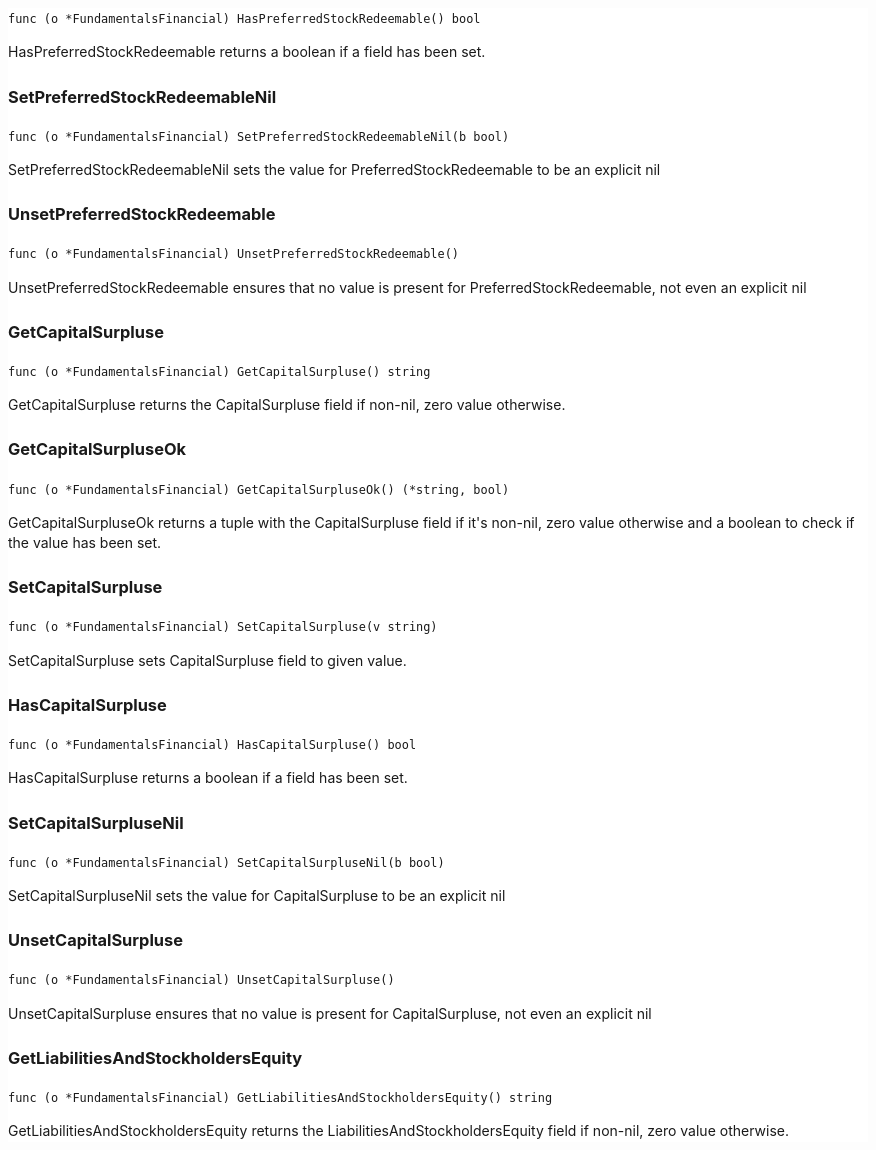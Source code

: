 `func (o *FundamentalsFinancial) HasPreferredStockRedeemable() bool`

HasPreferredStockRedeemable returns a boolean if a field has been set.

### SetPreferredStockRedeemableNil

`func (o *FundamentalsFinancial) SetPreferredStockRedeemableNil(b bool)`

 SetPreferredStockRedeemableNil sets the value for PreferredStockRedeemable to be an explicit nil

### UnsetPreferredStockRedeemable
`func (o *FundamentalsFinancial) UnsetPreferredStockRedeemable()`

UnsetPreferredStockRedeemable ensures that no value is present for PreferredStockRedeemable, not even an explicit nil
### GetCapitalSurpluse

`func (o *FundamentalsFinancial) GetCapitalSurpluse() string`

GetCapitalSurpluse returns the CapitalSurpluse field if non-nil, zero value otherwise.

### GetCapitalSurpluseOk

`func (o *FundamentalsFinancial) GetCapitalSurpluseOk() (*string, bool)`

GetCapitalSurpluseOk returns a tuple with the CapitalSurpluse field if it's non-nil, zero value otherwise
and a boolean to check if the value has been set.

### SetCapitalSurpluse

`func (o *FundamentalsFinancial) SetCapitalSurpluse(v string)`

SetCapitalSurpluse sets CapitalSurpluse field to given value.

### HasCapitalSurpluse

`func (o *FundamentalsFinancial) HasCapitalSurpluse() bool`

HasCapitalSurpluse returns a boolean if a field has been set.

### SetCapitalSurpluseNil

`func (o *FundamentalsFinancial) SetCapitalSurpluseNil(b bool)`

 SetCapitalSurpluseNil sets the value for CapitalSurpluse to be an explicit nil

### UnsetCapitalSurpluse
`func (o *FundamentalsFinancial) UnsetCapitalSurpluse()`

UnsetCapitalSurpluse ensures that no value is present for CapitalSurpluse, not even an explicit nil
### GetLiabilitiesAndStockholdersEquity

`func (o *FundamentalsFinancial) GetLiabilitiesAndStockholdersEquity() string`

GetLiabilitiesAndStockholdersEquity returns the LiabilitiesAndStockholdersEquity field if non-nil, zero value otherwise.
